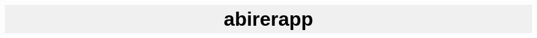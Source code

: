 # abirerapp
<!DOCTYPE html>
<html lang="bn">
<head>
<meta charset="UTF-8">
<meta name="viewport" content="width=device-width, initial-scale=1.0">
<title>সাজিদের তৈরি ফালতু WebSite</title>
<style>
  body {
    font-family: Arial, sans-serif;
    padding: 20px;
    background: #f0f0f0;
  }
  h1 {
    text-align: center;
    color: #000000; /* কালো রঙ */
    margin-bottom: 30px;
    font-size: 32px;
  }
  label {
    display: block;
    margin-top: 10px;
    font-weight: bold;
  }
  input[type="text"], input[type="number"] {
    width: 100%;
    padding: 10px;
    margin-top: 5px;
    border-radius: 5px;
    border: 1px solid #ccc;
    box-sizing: border-box;
    font-size: 16px;
  }
  button {
    margin-top: 15px;
    padding: 10px 15px;
    font-size: 16px;
    cursor: pointer;
    border: none;
    border-radius: 5px;
    background-color: #007bff;
    color: white;
  }
  #output {
    margin-top: 20px;
    padding: 10px;
    background: #fff;
    border: 1px solid #ccc;
    white-space: pre-wrap; /* Enter চাপার মতো ফরম্যাট রাখবে */
    border-radius: 5px;
    min-height: 100px;
  }
</style>
</head>
<body>
